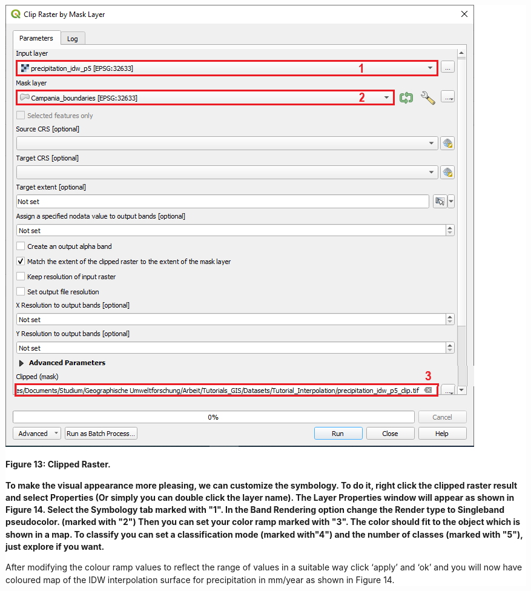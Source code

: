 ![Figure 13: Clipped Raster.](assets/09-spatial-interpolation-11.png)

**Figure 13: Clipped Raster.**

**To make the visual appearance more pleasing, we can customize the symbology. To do it, right click the clipped raster result and select Properties (Or simply you can double click the layer name). The Layer Properties window will appear as shown in Figure 14. Select the Symbology tab marked with "1". In the Band Rendering option change the Render type to Singleband pseudocolor. (marked with "2") Then you can set your color ramp marked with "3". The color should fit to the object which is shown in a map. To classify you can set a classification mode (marked with"4") and the number of classes (marked with "5"), just explore if you want.**

After modifying the colour ramp values to reflect the range of values in a suitable way click ‘apply’ and ‘ok’ and you will now have coloured map of the IDW interpolation surface for precipitation in mm/year as shown in Figure 14.
